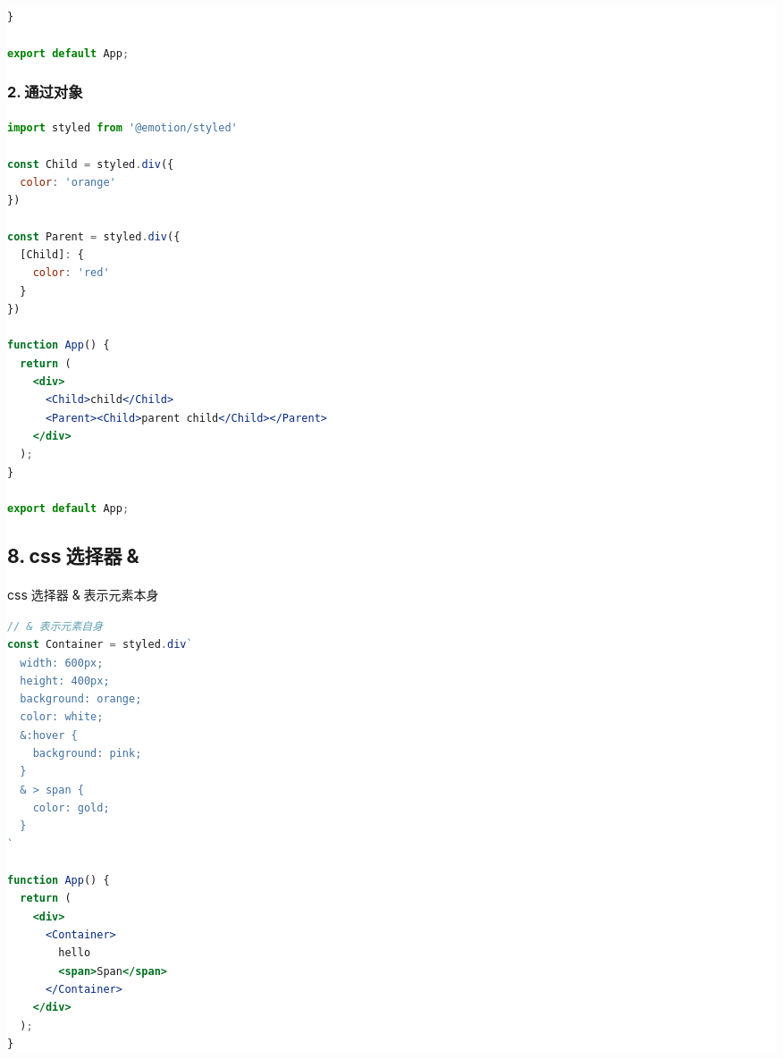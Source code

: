 ```jsx
}

export default App;
```

### 2. 通过对象

```jsx
import styled from '@emotion/styled'

const Child = styled.div({
  color: 'orange'
})

const Parent = styled.div({
  [Child]: {
    color: 'red'
  }
})

function App() {
  return (
    <div>
      <Child>child</Child>
      <Parent><Child>parent child</Child></Parent>
    </div>
  );
}

export default App;
```



## 8. css 选择器 &

css 选择器 & 表示元素本身

```jsx
// & 表示元素自身
const Container = styled.div`
  width: 600px;
  height: 400px;
  background: orange;
  color: white;
  &:hover {
    background: pink;
  }
  & > span {
    color: gold;
  }
`

function App() {
  return (
    <div>
      <Container>
        hello
        <span>Span</span>
      </Container>
    </div>
  );
}
```
